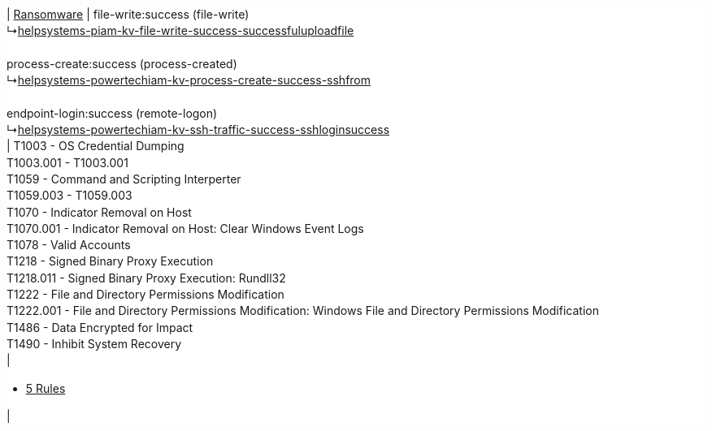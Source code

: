 |    [Ransomware](../../../UseCases/uc_ransomware.md)    |  file-write:success (file-write)<br> ↳[helpsystems-piam-kv-file-write-success-successfuluploadfile](Ps/pC_helpsystemspiamkvfilewritesuccesssuccessfuluploadfile.md)<br><br> process-create:success (process-created)<br> ↳[helpsystems-powertechiam-kv-process-create-success-sshfrom](Ps/pC_helpsystemspowertechiamkvprocesscreatesuccesssshfrom.md)<br><br> endpoint-login:success (remote-logon)<br> ↳[helpsystems-powertechiam-kv-ssh-traffic-success-sshloginsuccess](Ps/pC_helpsystemspowertechiamkvsshtrafficsuccesssshloginsuccess.md)<br>    | T1003 - OS Credential Dumping<br>T1003.001 - T1003.001<br>T1059 - Command and Scripting Interperter<br>T1059.003 - T1059.003<br>T1070 - Indicator Removal on Host<br>T1070.001 - Indicator Removal on Host: Clear Windows Event Logs<br>T1078 - Valid Accounts<br>T1218 - Signed Binary Proxy Execution<br>T1218.011 - Signed Binary Proxy Execution: Rundll32<br>T1222 - File and Directory Permissions Modification<br>T1222.001 - File and Directory Permissions Modification: Windows File and Directory Permissions Modification<br>T1486 - Data Encrypted for Impact<br>T1490 - Inhibit System Recovery<br>    | [<ul><li>5 Rules</li></ul>](RM/r_m_helpsystems_powertech_identity_and_access_manager_Ransomware.md)    |